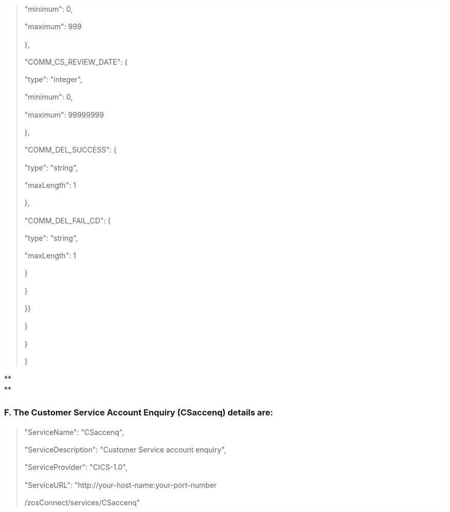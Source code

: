 >
> \"minimum\": 0,
>
> \"maximum\": 999
>
> },
>
> \"COMM_CS_REVIEW_DATE\": {
>
> \"type\": \"integer\",
>
> \"minimum\": 0,
>
> \"maximum\": 99999999
>
> },
>
> \"COMM_DEL_SUCCESS\": {
>
> \"type\": \"string\",
>
> \"maxLength\": 1
>
> },
>
> \"COMM_DEL_FAIL_CD\": {
>
> \"type\": \"string\",
>
> \"maxLength\": 1
>
> }
>
> }
>
> }}
>
> }
>
> }
>
> }

**\
**

### F. The Customer Service Account Enquiry (CSaccenq) details are:    

> \"ServiceName\": \"CSaccenq\",
>
> \"ServiceDescription\": \"Customer Service account enquiry\",
>
> \"ServiceProvider\": \"CICS-1.0\",
>
> \"ServiceURL\": \"http://your-host-name:your-port-number
>
> /zosConnect/services/CSaccenq\"
